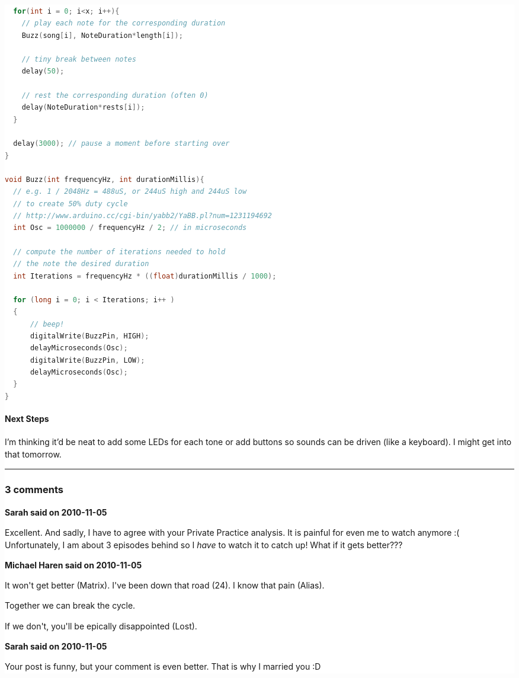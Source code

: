 ```c
  for(int i = 0; i<x; i++){
    // play each note for the corresponding duration
    Buzz(song[i], NoteDuration*length[i]);

    // tiny break between notes
    delay(50); 

    // rest the corresponding duration (often 0)
    delay(NoteDuration*rests[i]);
  }
  
  delay(3000); // pause a moment before starting over
}

void Buzz(int frequencyHz, int durationMillis){
  // e.g. 1 / 2048Hz = 488uS, or 244uS high and 244uS low
  // to create 50% duty cycle
  // http://www.arduino.cc/cgi-bin/yabb2/YaBB.pl?num=1231194692
  int Osc = 1000000 / frequencyHz / 2; // in microseconds
  
  // compute the number of iterations needed to hold
  // the note the desired duration
  int Iterations = frequencyHz * ((float)durationMillis / 1000);
  
  for (long i = 0; i < Iterations; i++ )
  {
      // beep!
      digitalWrite(BuzzPin, HIGH);
      delayMicroseconds(Osc);
      digitalWrite(BuzzPin, LOW);
      delayMicroseconds(Osc);
  }  
}
```



<h4>Next Steps</h4>


I’m thinking it’d be neat to add some LEDs for each tone or add buttons so sounds can be driven (like a keyboard). I might get into that tomorrow.

---

### 3 comments

**Sarah said on 2010-11-05**

Excellent.  And sadly, I have to agree with your Private Practice analysis.  It is painful for even me to watch anymore :(  Unfortunately, I am about 3 episodes behind so I *have* to watch it to catch up!  What if it gets better???

**Michael Haren said on 2010-11-05**

It won't get better (Matrix). I've been down that road (24). I know that pain (Alias). 

Together we can break the cycle.

If we don't, you'll be epically disappointed (Lost).

**Sarah said on 2010-11-05**

Your post is funny, but your comment is even better.  That is why I married you :D

